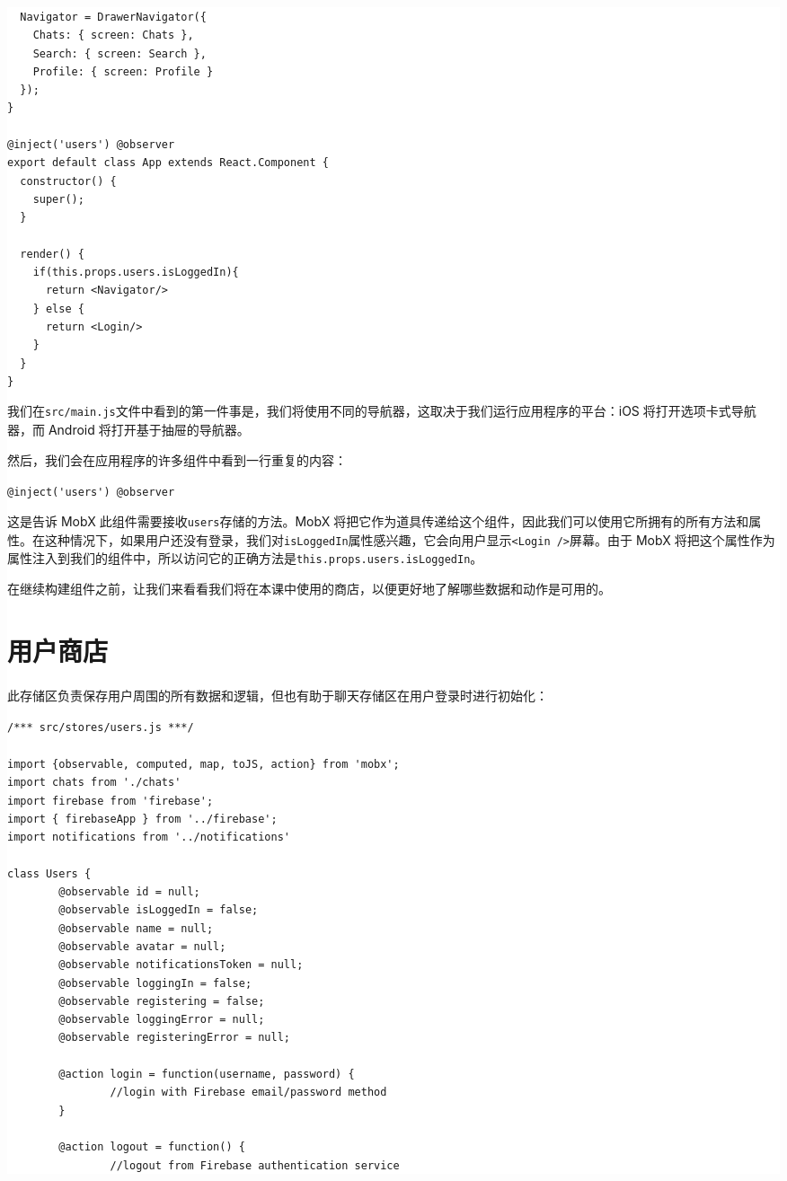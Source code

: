 ```
  Navigator = DrawerNavigator({
    Chats: { screen: Chats },
    Search: { screen: Search },
    Profile: { screen: Profile }
  });
}

@inject('users') @observer
export default class App extends React.Component {
  constructor() {
    super();
  }

  render() {
    if(this.props.users.isLoggedIn){
      return <Navigator/>
    } else {
      return <Login/>
    }
  }
}
```

我们在`src/main.js`文件中看到的第一件事是，我们将使用不同的导航器，这取决于我们运行应用程序的平台：iOS 将打开选项卡式导航器，而 Android 将打开基于抽屉的导航器。

然后，我们会在应用程序的许多组件中看到一行重复的内容：

```
@inject('users') @observer
```

这是告诉 MobX 此组件需要接收`users`存储的方法。MobX 将把它作为道具传递给这个组件，因此我们可以使用它所拥有的所有方法和属性。在这种情况下，如果用户还没有登录，我们对`isLoggedIn`属性感兴趣，它会向用户显示`<Login />`屏幕。由于 MobX 将把这个属性作为属性注入到我们的组件中，所以访问它的正确方法是`this.props.users.isLoggedIn`。

在继续构建组件之前，让我们来看看我们将在本课中使用的商店，以便更好地了解哪些数据和动作是可用的。

# 用户商店

此存储区负责保存用户周围的所有数据和逻辑，但也有助于聊天存储区在用户登录时进行初始化：

```
/*** src/stores/users.js ***/

import {observable, computed, map, toJS, action} from 'mobx';
import chats from './chats'
import firebase from 'firebase';
import { firebaseApp } from '../firebase';
import notifications from '../notifications'

class Users {
        @observable id = null;
        @observable isLoggedIn = false;
        @observable name = null;
        @observable avatar = null;
        @observable notificationsToken = null;
        @observable loggingIn = false;
        @observable registering = false;
        @observable loggingError = null;
        @observable registeringError = null;

        @action login = function(username, password) {
                //login with Firebase email/password method
        }

        @action logout = function() {
                //logout from Firebase authentication service
```